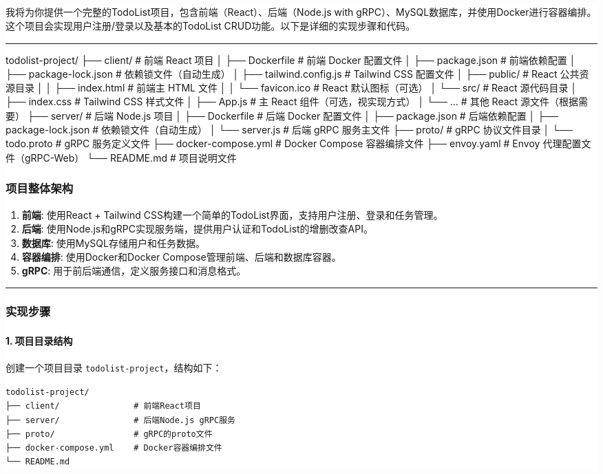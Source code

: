 我将为你提供一个完整的TodoList项目，包含前端（React）、后端（Node.js with gRPC）、MySQL数据库，并使用Docker进行容器编排。这个项目会实现用户注册/登录以及基本的TodoList CRUD功能。以下是详细的实现步骤和代码。

---
todolist-project/
├── client/                        # 前端 React 项目
│   ├── Dockerfile                 # 前端 Docker 配置文件
│   ├── package.json               # 前端依赖配置
│   ├── package-lock.json          # 依赖锁文件（自动生成）
│   ├── tailwind.config.js         # Tailwind CSS 配置文件
│   ├── public/                    # React 公共资源目录
│   │   ├── index.html             # 前端主 HTML 文件
│   │   └── favicon.ico            # React 默认图标（可选）
│   └── src/                       # React 源代码目录
│       ├── index.css              # Tailwind CSS 样式文件
│       ├── App.js                 # 主 React 组件（可选，视实现方式）
│       └── ...                    # 其他 React 源文件（根据需要）
├── server/                        # 后端 Node.js 项目
│   ├── Dockerfile                 # 后端 Docker 配置文件
│   ├── package.json               # 后端依赖配置
│   ├── package-lock.json          # 依赖锁文件（自动生成）
│   └── server.js                  # 后端 gRPC 服务主文件
├── proto/                         # gRPC 协议文件目录
│   └── todo.proto                 # gRPC 服务定义文件
├── docker-compose.yml             # Docker Compose 容器编排文件
├── envoy.yaml                     # Envoy 代理配置文件（gRPC-Web）
└── README.md                      # 项目说明文件



### 项目整体架构
1. **前端**: 使用React + Tailwind CSS构建一个简单的TodoList界面，支持用户注册、登录和任务管理。
2. **后端**: 使用Node.js和gRPC实现服务端，提供用户认证和TodoList的增删改查API。
3. **数据库**: 使用MySQL存储用户和任务数据。
4. **容器编排**: 使用Docker和Docker Compose管理前端、后端和数据库容器。
5. **gRPC**: 用于前后端通信，定义服务接口和消息格式。

---

### 实现步骤

#### 1. 项目目录结构
创建一个项目目录 `todolist-project`，结构如下：

```
todolist-project/
├── client/               # 前端React项目
├── server/               # 后端Node.js gRPC服务
├── proto/                # gRPC的proto文件
├── docker-compose.yml    # Docker容器编排文件
└── README.md
```
